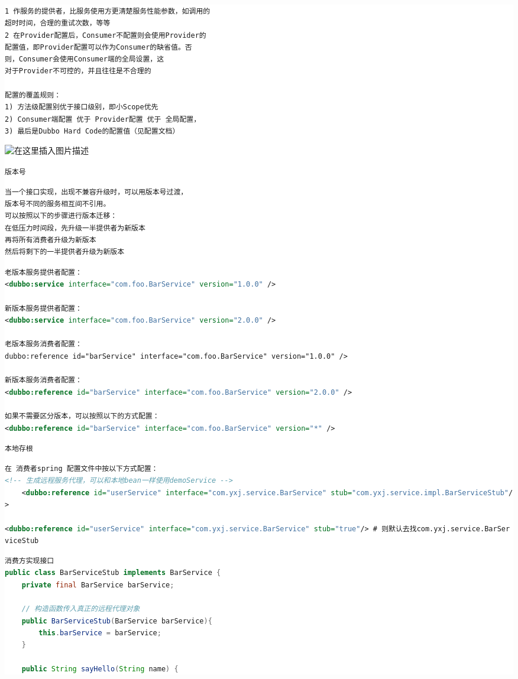 ```markdown
1 作服务的提供者，比服务使用方更清楚服务性能参数，如调用的
超时时间，合理的重试次数，等等
2 在Provider配置后，Consumer不配置则会使用Provider的
配置值，即Provider配置可以作为Consumer的缺省值。否
则，Consumer会使用Consumer端的全局设置，这
对于Provider不可控的，并且往往是不合理的

配置的覆盖规则：
1) 方法级配置别优于接口级别，即小Scope优先 
2) Consumer端配置 优于 Provider配置 优于 全局配置，
3) 最后是Dubbo Hard Code的配置值（见配置文档）
```
![在这里插入图片描述](https://img-blog.csdnimg.cn/20210127110643979.png?x-oss-process=image/watermark,type_ZmFuZ3poZW5naGVpdGk,shadow_10,text_aHR0cHM6Ly9ibG9nLmNzZG4ubmV0L3VuaXF1ZV9wZXJmZWN0,size_16,color_FFFFFF,t_70)

```markdown
版本号
```
```markdown
当一个接口实现，出现不兼容升级时，可以用版本号过渡，
版本号不同的服务相互间不引用。
可以按照以下的步骤进行版本迁移：
在低压力时间段，先升级一半提供者为新版本
再将所有消费者升级为新版本
然后将剩下的一半提供者升级为新版本
```
```xml
老版本服务提供者配置：
<dubbo:service interface="com.foo.BarService" version="1.0.0" />

新版本服务提供者配置：
<dubbo:service interface="com.foo.BarService" version="2.0.0" />

老版本服务消费者配置：
dubbo:reference id="barService" interface="com.foo.BarService" version="1.0.0" />

新版本服务消费者配置：
<dubbo:reference id="barService" interface="com.foo.BarService" version="2.0.0" />

如果不需要区分版本，可以按照以下的方式配置：
<dubbo:reference id="barService" interface="com.foo.BarService" version="*" />

```
```markdown
本地存根
```
```xml
在 消费者spring 配置文件中按以下方式配置：
<!-- 生成远程服务代理，可以和本地bean一样使用demoService -->
    <dubbo:reference id="userService" interface="com.yxj.service.BarService" stub="com.yxj.service.impl.BarServiceStub"/>

<dubbo:reference id="userService" interface="com.yxj.service.BarService" stub="true"/> # 则默认去找com.yxj.service.BarServiceStub
```
```java
消费方实现接口
public class BarServiceStub implements BarService {
    private final BarService barService;
    
    // 构造函数传入真正的远程代理对象
    public BarServiceStub(BarService barService){
        this.barService = barService;
    }
 
    public String sayHello(String name) {
```